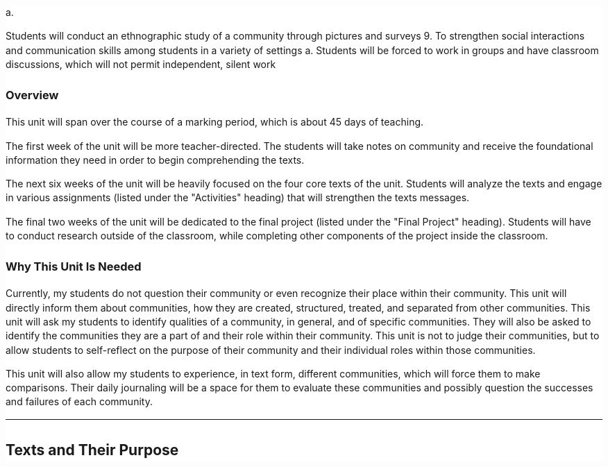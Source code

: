 a.
</td>
<td>
Students will conduct an ethnographic study of a community through pictures and surveys
</td>
</tr>
<tr>
<td>
9.
</td>
<td>
To strengthen social interactions and communication skills among students in a variety of settings
</td>
</tr>
<tr>
<td>
a.
</td>
<td>
Students will be forced to work in groups and have classroom discussions, which will not permit independent, silent work
</td>
</tr>
</table>
<h3>
Overview
</h3>
<p>
This unit will span over the course of a marking period, which is about 45 days of teaching.
</p>
<p>
The first week of the unit will be more teacher-directed.  The students will take notes on community and receive the foundational information they need in order to begin comprehending the texts.
</p>
<p>
The next six weeks of the unit will be heavily focused on the four core texts of the unit.  Students will analyze the texts and engage in various assignments (listed under the "Activities" heading) that will strengthen the texts messages.
</p>
<p>
The final two weeks of the unit will be dedicated to the final project (listed under the "Final Project" heading).  Students will have to conduct research outside of the classroom, while completing other components of the project inside the classroom.
</p>
<h3>
Why This Unit Is Needed
</h3>
<p>
Currently, my students do not question their community or even recognize their place within their community.  This unit will directly inform them about communities, how they are created, structured, treated, and separated from other communities.  This unit will ask my students to identify qualities of a community, in general, and of specific communities.  They will also be asked to identify the communities they are a part of and their role within their community.  This unit is not to judge their communities, but to allow students to self-reflect on the purpose of their community and their individual roles within those communities.
</p>
<p>
This unit will also allow my students to experience, in text form, different communities, which will force them to make comparisons.  Their daily journaling will be a space for them to evaluate these communities and possibly question the successes and failures of each community.
</p>
<hr/>
<h2>
Texts and Their Purpose